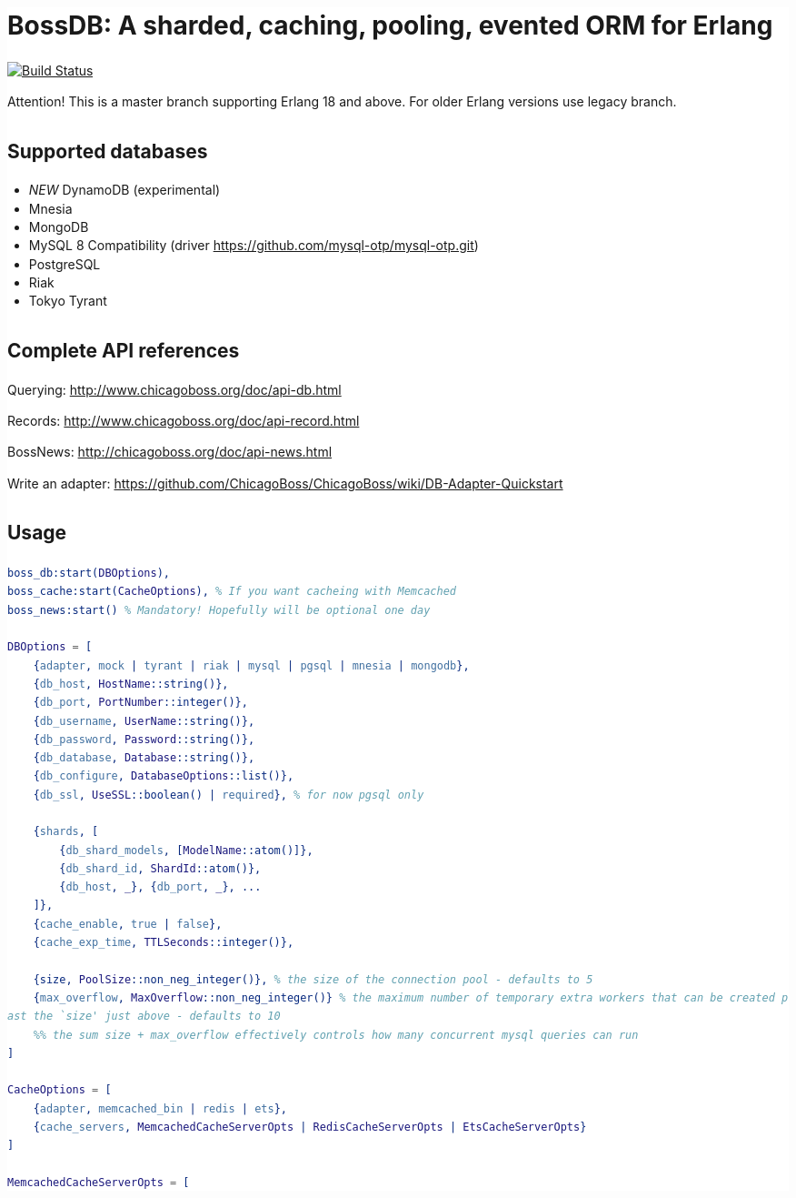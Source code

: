 BossDB: A sharded, caching, pooling, evented ORM for Erlang
===========================================================
[![Build Status](https://travis-ci.org/ErlyORM/boss_db.svg?branch=master)](https://travis-ci.org/ErlyORM/boss_db)

Attention! This is a master branch supporting Erlang 18 and above. For older Erlang versions use legacy branch.

Supported databases
-------------------

* *NEW* DynamoDB (experimental)
* Mnesia
* MongoDB
* MySQL 8 Compatibility (driver https://github.com/mysql-otp/mysql-otp.git)
* PostgreSQL
* Riak
* Tokyo Tyrant

Complete API references
-----------------------

Querying: http://www.chicagoboss.org/doc/api-db.html

Records: http://www.chicagoboss.org/doc/api-record.html

BossNews: http://chicagoboss.org/doc/api-news.html

Write an adapter: https://github.com/ChicagoBoss/ChicagoBoss/wiki/DB-Adapter-Quickstart

Usage
-----
```erlang
boss_db:start(DBOptions),
boss_cache:start(CacheOptions), % If you want cacheing with Memcached
boss_news:start() % Mandatory! Hopefully will be optional one day

DBOptions = [
    {adapter, mock | tyrant | riak | mysql | pgsql | mnesia | mongodb},
    {db_host, HostName::string()},
    {db_port, PortNumber::integer()},
    {db_username, UserName::string()},
    {db_password, Password::string()},
    {db_database, Database::string()},
    {db_configure, DatabaseOptions::list()},
    {db_ssl, UseSSL::boolean() | required}, % for now pgsql only

    {shards, [
        {db_shard_models, [ModelName::atom()]},
        {db_shard_id, ShardId::atom()},
        {db_host, _}, {db_port, _}, ...
    ]},
    {cache_enable, true | false},
    {cache_exp_time, TTLSeconds::integer()},

    {size, PoolSize::non_neg_integer()}, % the size of the connection pool - defaults to 5
    {max_overflow, MaxOverflow::non_neg_integer()} % the maximum number of temporary extra workers that can be created past the `size' just above - defaults to 10
    %% the sum size + max_overflow effectively controls how many concurrent mysql queries can run
]

CacheOptions = [
    {adapter, memcached_bin | redis | ets},
    {cache_servers, MemcachedCacheServerOpts | RedisCacheServerOpts | EtsCacheServerOpts}
]

MemcachedCacheServerOpts = [
```